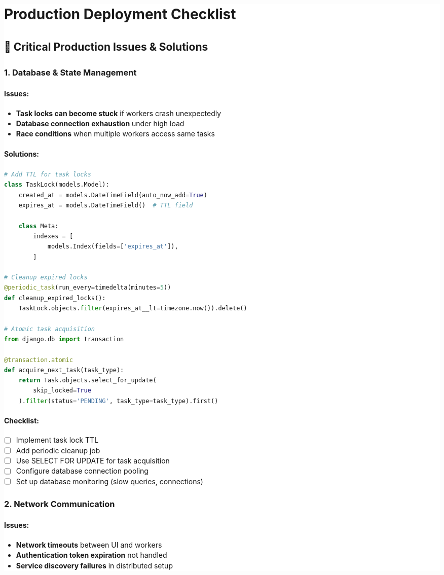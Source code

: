 # Production Deployment Checklist

## 🚨 Critical Production Issues & Solutions

### 1. Database & State Management

#### Issues:
- **Task locks can become stuck** if workers crash unexpectedly
- **Database connection exhaustion** under high load
- **Race conditions** when multiple workers access same tasks

#### Solutions:
```python
# Add TTL for task locks
class TaskLock(models.Model):
    created_at = models.DateTimeField(auto_now_add=True)
    expires_at = models.DateTimeField()  # TTL field
    
    class Meta:
        indexes = [
            models.Index(fields=['expires_at']),
        ]

# Cleanup expired locks
@periodic_task(run_every=timedelta(minutes=5))
def cleanup_expired_locks():
    TaskLock.objects.filter(expires_at__lt=timezone.now()).delete()

# Atomic task acquisition
from django.db import transaction

@transaction.atomic
def acquire_next_task(task_type):
    return Task.objects.select_for_update(
        skip_locked=True
    ).filter(status='PENDING', task_type=task_type).first()
```

#### Checklist:
- [ ] Implement task lock TTL
- [ ] Add periodic cleanup job
- [ ] Use SELECT FOR UPDATE for task acquisition
- [ ] Configure database connection pooling
- [ ] Set up database monitoring (slow queries, connections)

### 2. Network Communication

#### Issues:
- **Network timeouts** between UI and workers
- **Authentication token expiration** not handled
- **Service discovery failures** in distributed setup
